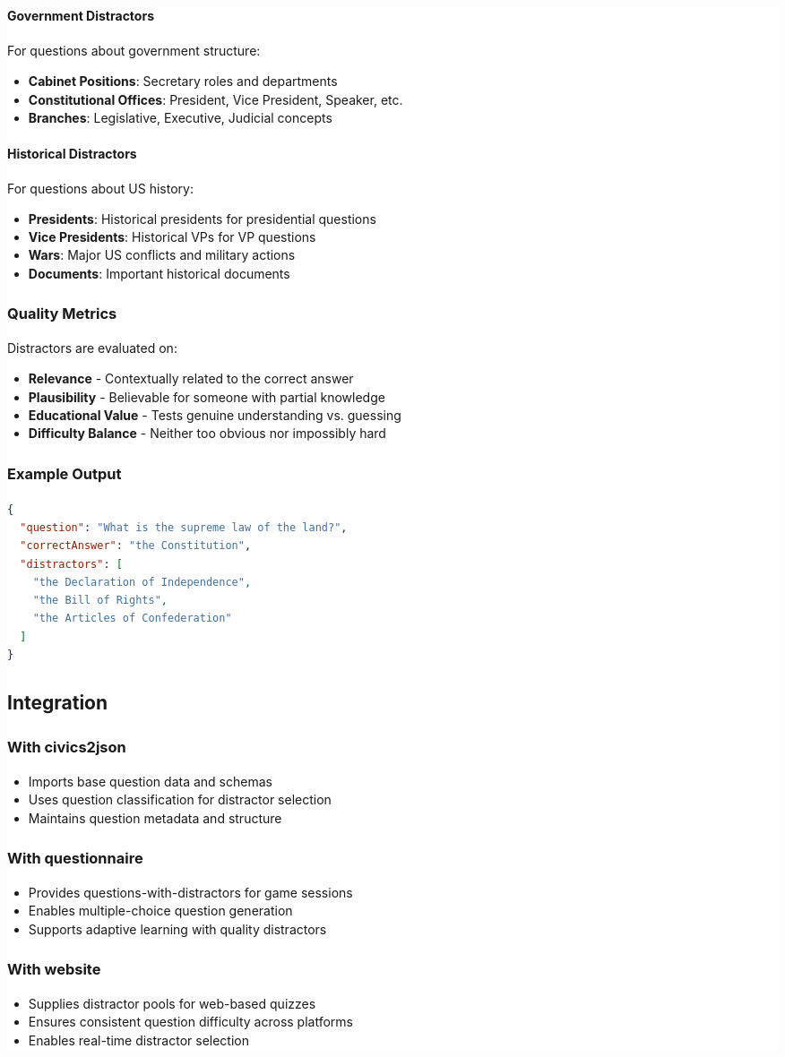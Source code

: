#### Government Distractors
For questions about government structure:
- **Cabinet Positions**: Secretary roles and departments
- **Constitutional Offices**: President, Vice President, Speaker, etc.
- **Branches**: Legislative, Executive, Judicial concepts

#### Historical Distractors
For questions about US history:
- **Presidents**: Historical presidents for presidential questions
- **Vice Presidents**: Historical VPs for VP questions
- **Wars**: Major US conflicts and military actions
- **Documents**: Important historical documents

### Quality Metrics

Distractors are evaluated on:

- **Relevance** - Contextually related to the correct answer
- **Plausibility** - Believable for someone with partial knowledge
- **Educational Value** - Tests genuine understanding vs. guessing
- **Difficulty Balance** - Neither too obvious nor impossibly hard

### Example Output

```json
{
  "question": "What is the supreme law of the land?",
  "correctAnswer": "the Constitution",
  "distractors": [
    "the Declaration of Independence",
    "the Bill of Rights", 
    "the Articles of Confederation"
  ]
}
```

## Integration

### With civics2json
- Imports base question data and schemas
- Uses question classification for distractor selection
- Maintains question metadata and structure

### With questionnaire
- Provides questions-with-distractors for game sessions
- Enables multiple-choice question generation
- Supports adaptive learning with quality distractors

### With website
- Supplies distractor pools for web-based quizzes
- Ensures consistent question difficulty across platforms
- Enables real-time distractor selection
